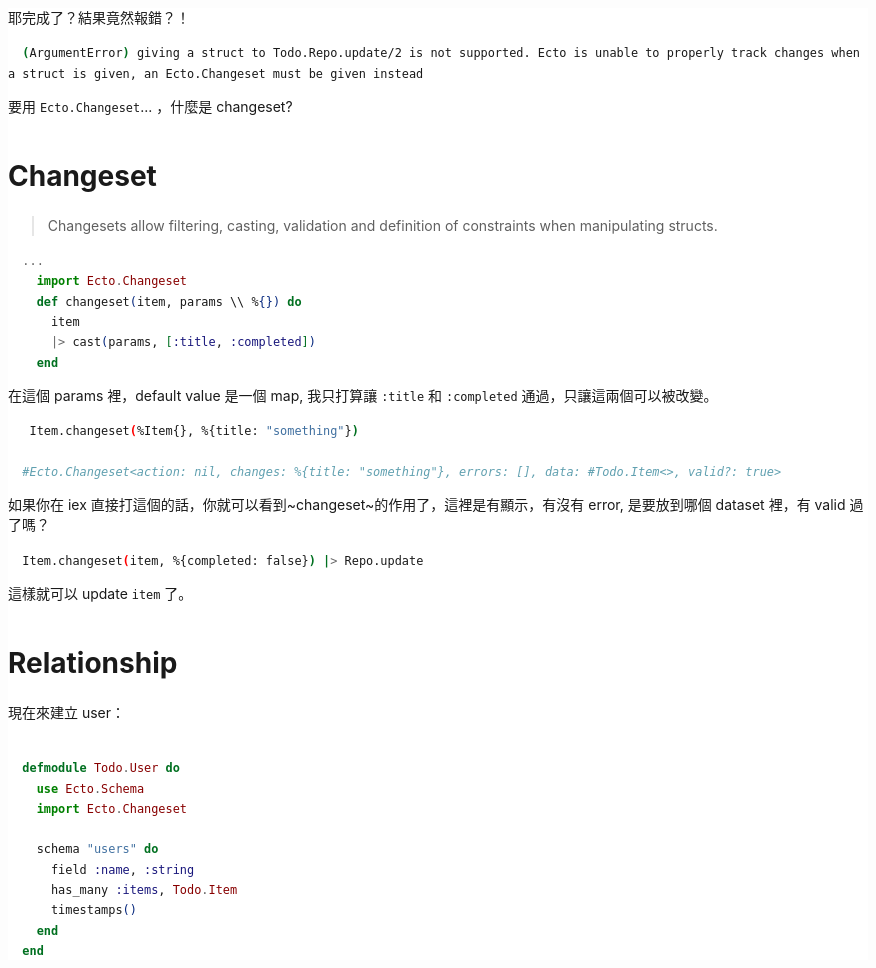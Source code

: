 耶完成了？結果竟然報錯？！

``` bash
  (ArgumentError) giving a struct to Todo.Repo.update/2 is not supported. Ecto is unable to properly track changes when a struct is given, an Ecto.Changeset must be given instead
```

要用 `Ecto.Changeset`... ，什麼是 changeset?

Changeset
=========

> Changesets allow filtering, casting, validation and definition of constraints when manipulating structs.

``` elixir
  ...
    import Ecto.Changeset
    def changeset(item, params \\ %{}) do
      item
      |> cast(params, [:title, :completed])
    end
```

在這個 params 裡，default value 是一個 map, 我只打算讓 `:title` 和 `:completed` 通過，只讓這兩個可以被改變。

``` bash
   Item.changeset(%Item{}, %{title: "something"})

  #Ecto.Changeset<action: nil, changes: %{title: "something"}, errors: [], data: #Todo.Item<>, valid?: true>
```

如果你在 iex 直接打這個的話，你就可以看到~changeset~的作用了，這裡是有顯示，有沒有 error, 是要放到哪個 dataset 裡，有 valid 過了嗎？

``` bash
  Item.changeset(item, %{completed: false}) |> Repo.update
```

這樣就可以 update `item` 了。

Relationship
============

現在來建立 user：

``` elixir

  defmodule Todo.User do
    use Ecto.Schema
    import Ecto.Changeset

    schema "users" do
      field :name, :string
      has_many :items, Todo.Item
      timestamps()
    end
  end
```
